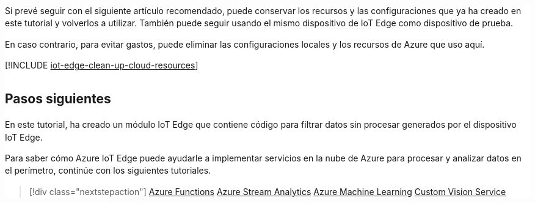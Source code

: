 Si prevé seguir con el siguiente artículo recomendado, puede conservar los recursos y las configuraciones que ya ha creado en este tutorial y volverlos a utilizar. También puede seguir usando el mismo dispositivo de IoT Edge como dispositivo de prueba.

En caso contrario, para evitar gastos, puede eliminar las configuraciones locales y los recursos de Azure que uso aquí.

[!INCLUDE [iot-edge-clean-up-cloud-resources](../../includes/iot-edge-clean-up-cloud-resources.md)]

## <a name="next-steps"></a>Pasos siguientes

En este tutorial, ha creado un módulo IoT Edge que contiene código para filtrar datos sin procesar generados por el dispositivo IoT Edge.

Para saber cómo Azure IoT Edge puede ayudarle a implementar servicios en la nube de Azure para procesar y analizar datos en el perímetro, continúe con los siguientes tutoriales.

> [!div class="nextstepaction"]
> [Azure Functions](tutorial-deploy-function.md)
> [Azure Stream Analytics](tutorial-deploy-stream-analytics.md)
> [Azure Machine Learning](tutorial-deploy-machine-learning.md)
> [Custom Vision Service](tutorial-deploy-custom-vision.md)
